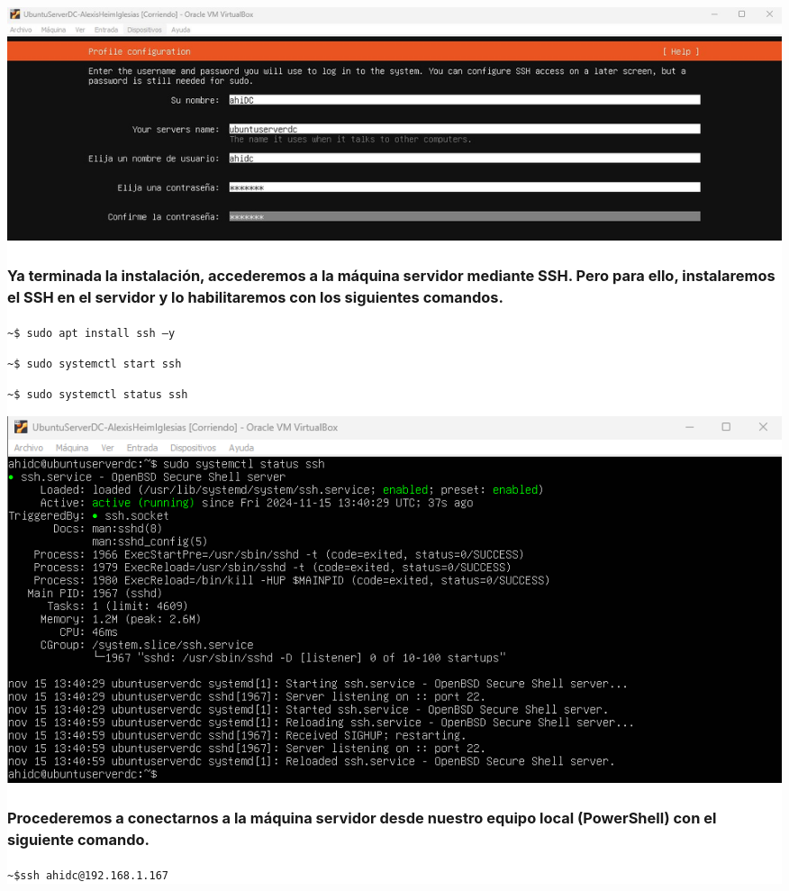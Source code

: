 ![Cap2](img/2.png)

### Ya terminada la instalación, accederemos a la máquina servidor mediante SSH. Pero para ello, instalaremos el SSH en el servidor y lo habilitaremos con los siguientes comandos.

`~$ sudo apt install ssh –y`

`~$ sudo systemctl start ssh`

`~$ sudo systemctl status ssh`

![Cap3](img/3.png)

### Procederemos a conectarnos a la máquina servidor desde nuestro equipo local (PowerShell) con el siguiente comando.

`~$ssh ahidc@192.168.1.167`
